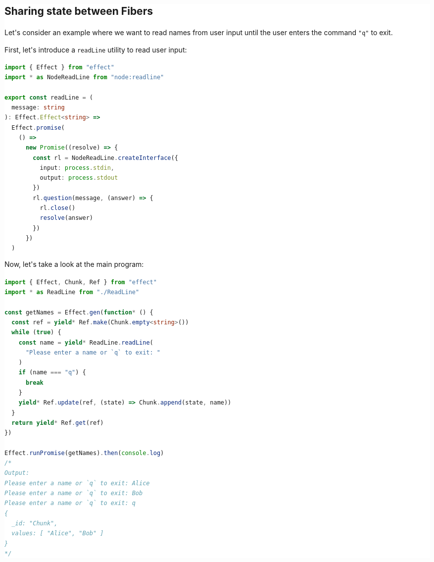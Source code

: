 ## Sharing state between Fibers

Let's consider an example where we want to read names from user input until the user enters the command `"q"` to exit.

First, let's introduce a `readLine` utility to read user input:

```typescript
import { Effect } from "effect"
import * as NodeReadLine from "node:readline"

export const readLine = (
  message: string
): Effect.Effect<string> =>
  Effect.promise(
    () =>
      new Promise((resolve) => {
        const rl = NodeReadLine.createInterface({
          input: process.stdin,
          output: process.stdout
        })
        rl.question(message, (answer) => {
          rl.close()
          resolve(answer)
        })
      })
  )
```

Now, let's take a look at the main program:

```typescript
import { Effect, Chunk, Ref } from "effect"
import * as ReadLine from "./ReadLine"

const getNames = Effect.gen(function* () {
  const ref = yield* Ref.make(Chunk.empty<string>())
  while (true) {
    const name = yield* ReadLine.readLine(
      "Please enter a name or `q` to exit: "
    )
    if (name === "q") {
      break
    }
    yield* Ref.update(ref, (state) => Chunk.append(state, name))
  }
  return yield* Ref.get(ref)
})

Effect.runPromise(getNames).then(console.log)
/*
Output:
Please enter a name or `q` to exit: Alice
Please enter a name or `q` to exit: Bob
Please enter a name or `q` to exit: q
{
  _id: "Chunk",
  values: [ "Alice", "Bob" ]
}
*/
```
